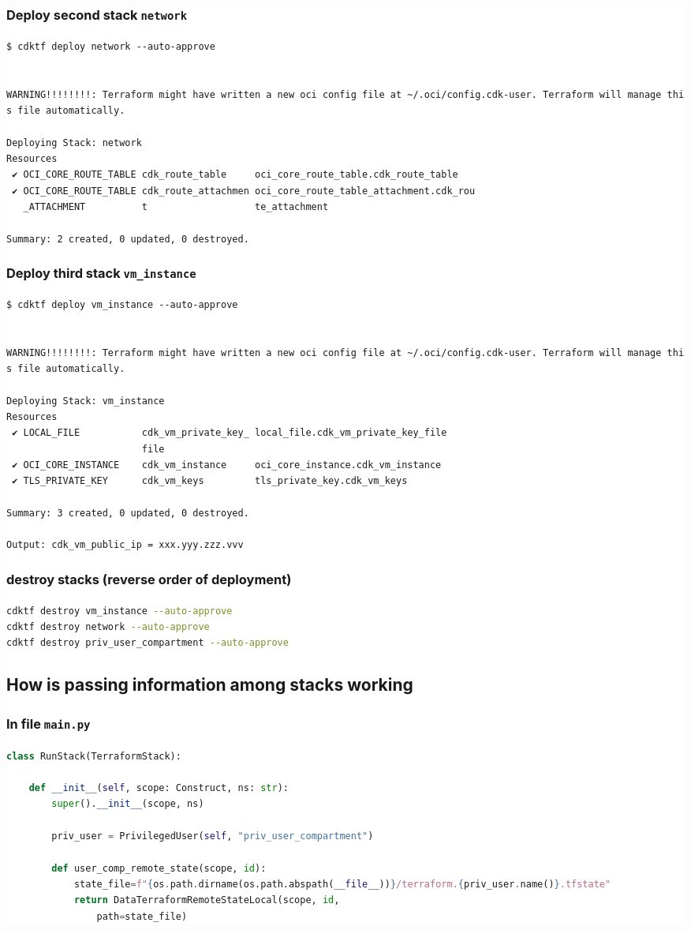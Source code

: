 
### Deploy second stack `network`
```
$ cdktf deploy network --auto-approve


WARNING!!!!!!!!: Terraform might have written a new oci config file at ~/.oci/config.cdk-user. Terraform will manage this file automatically.

Deploying Stack: network
Resources
 ✔ OCI_CORE_ROUTE_TABLE cdk_route_table     oci_core_route_table.cdk_route_table
 ✔ OCI_CORE_ROUTE_TABLE cdk_route_attachmen oci_core_route_table_attachment.cdk_rou
   _ATTACHMENT          t                   te_attachment

Summary: 2 created, 0 updated, 0 destroyed.

```


### Deploy third stack `vm_instance`
```
$ cdktf deploy vm_instance --auto-approve


WARNING!!!!!!!!: Terraform might have written a new oci config file at ~/.oci/config.cdk-user. Terraform will manage this file automatically.

Deploying Stack: vm_instance
Resources
 ✔ LOCAL_FILE           cdk_vm_private_key_ local_file.cdk_vm_private_key_file
                        file
 ✔ OCI_CORE_INSTANCE    cdk_vm_instance     oci_core_instance.cdk_vm_instance
 ✔ TLS_PRIVATE_KEY      cdk_vm_keys         tls_private_key.cdk_vm_keys

Summary: 3 created, 0 updated, 0 destroyed.

Output: cdk_vm_public_ip = xxx.yyy.zzz.vvv
```

### destroy stacks (reverse order of deployment)
```bash
cdktf destroy vm_instance --auto-approve
cdktf destroy network --auto-approve
cdktf destroy priv_user_compartment --auto-approve
```

## How is passing information among stacks working

### In file `main.py`
```python
class RunStack(TerraformStack):

    def __init__(self, scope: Construct, ns: str):
        super().__init__(scope, ns)

        priv_user = PrivilegedUser(self, "priv_user_compartment")

        def user_comp_remote_state(scope, id):
            state_file=f"{os.path.dirname(os.path.abspath(__file__))}/terraform.{priv_user.name()}.tfstate"
            return DataTerraformRemoteStateLocal(scope, id,
                path=state_file)

```